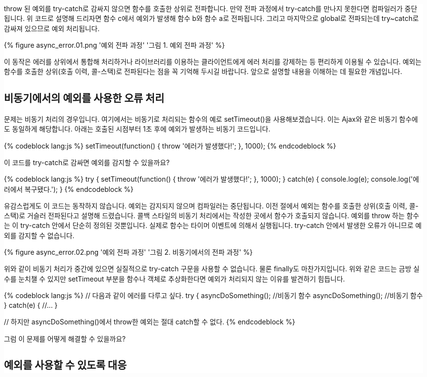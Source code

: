 throw 된 예외를 try-catch로 감싸지 않으면 함수를 호출한 상위로 전파합니다. 만약 전파 과정에서 try-catch를 만나지 못한다면 컴파일러가 중단됩니다. 위 코드로 설명해 드리자면 함수 c에서 예외가 발생해 함수 b와 함수 a로 전파됩니다. 그리고 마지막으로 global로 전파되는데 try~catch로 감싸져 있으므로 예외 처리됩니다.

{% figure async_error.01.png '예외 전파 과정' '그림 1. 예외 전파 과정' %}

이 동작은 에러를 상위에서 통합해 처리하거나 라이브러리를 이용하는 클라이언트에게 에러 처리를 강제하는 등 편리하게 이용될 수 있습니다. 예외는 함수를 호출한 상위(호출 이력, 콜-스택)로 전파된다는 점을 꼭 기억해 두시길 바랍니다. 앞으로 설명할 내용을 이해하는 데 필요한 개념입니다.

## 비동기에서의 예외를 사용한 오류 처리

문제는 비동기 처리의 경우입니다. 여기에서는 비동기로 처리되는 함수의 예로 setTimeout()을 사용해보겠습니다. 이는 Ajax와 같은 비동기 함수에도 동일하게 해당합니다. 아래는 호출된 시점부터 1초 후에 예외가 발생하는 비동기 코드입니다.

{% codeblock lang:js %}
setTimeout(function() {
  throw '에러가 발생했다!';
}, 1000);
{% endcodeblock %}

이 코드를 try-catch로 감싸면 예외를 감지할 수 있을까요?

{% codeblock lang:js %}
try {
  setTimeout(function() {
    throw '에러가 발생했다!';
  }, 1000);
} catch(e) {
  console.log(e);
  console.log('에러에서 복구됐다.');
}
{% endcodeblock %}

유감스럽게도 이 코드는 동작하지 않습니다. 예외는 감지되지 않으며 컴파일러는 중단됩니다. 이전 절에서 예외는 함수를 호출한 상위(호출 이력, 콜-스택)로 거슬러 전파된다고 설명해 드렸습니다. 콜백 스타일의 비동기 처리에서는 작성한 곳에서 함수가 호출되지 않습니다. 예외를 throw 하는 함수는 이 try-catch 안에서 단순히 정의된 것뿐입니다. 실제로 함수는 타이머 이벤트에 의해서 실행됩니다. try-catch 안에서 발생한 오류가 아니므로 예외를 감지할 수 없습니다.

{% figure async_error.02.png '예외 전파 과정' '그림 2. 비동기에서의 전파 과정' %}

위와 같이 비동기 처리가 중간에 있으면 실질적으로 try-catch 구문을 사용할 수 없습니다. 물론 finally도 마찬가지입니다. 위와 같은 코드는 금방 실수를 눈치챌 수 있지만 setTimeout 부분을 함수나 객체로 추상화한다면 예외가 처리되지 않는 이유를 발견하기 힘듭니다.

{% codeblock lang:js %}
// 다음과 같이 에러를 다루고 싶다.
try {
  asyncDoSomething(); //비동기 함수
  asyncDoSomething(); //비동기 함수
} catch(e) {
  //...
}

// 하지만 asyncDoSomething()에서 throw한 예외는 절대 catch할 수 없다.
{% endcodeblock %}

그럼 이 문제를 어떻게 해결할 수 있을까요?

## 예외를 사용할 수 있도록 대응
